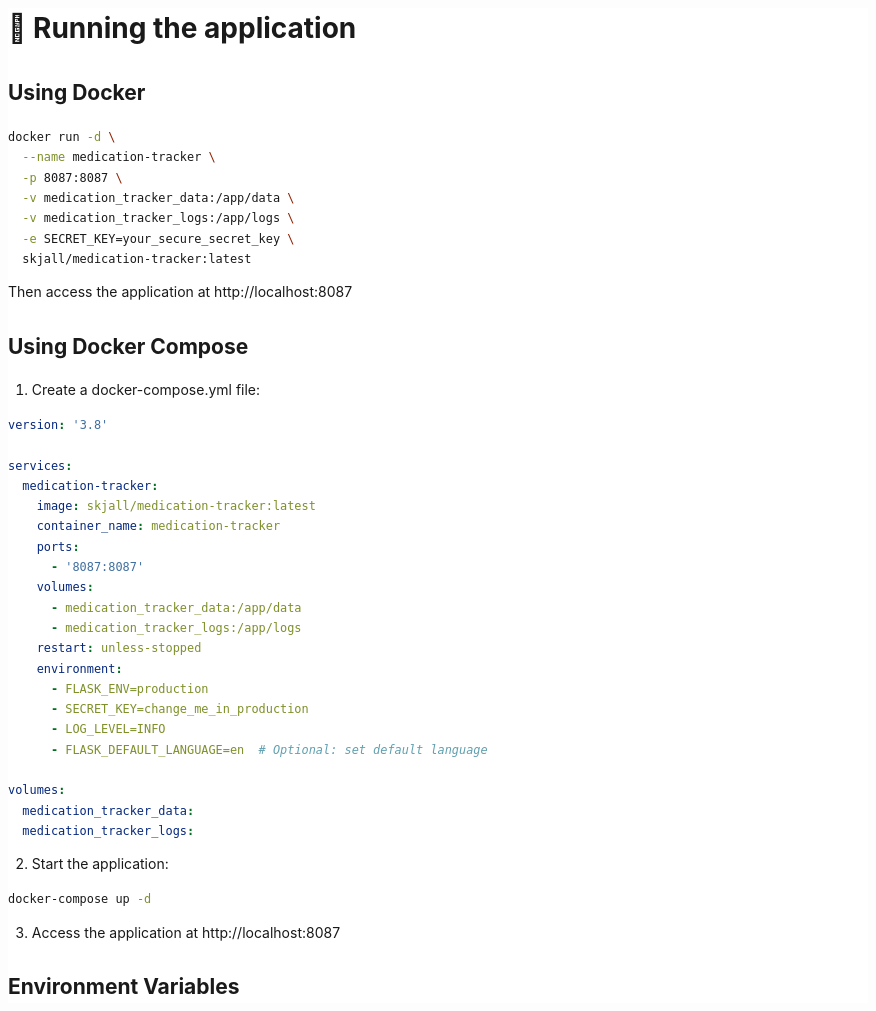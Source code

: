 # 🚀 Running the application

## Using Docker

```bash
docker run -d \
  --name medication-tracker \
  -p 8087:8087 \
  -v medication_tracker_data:/app/data \
  -v medication_tracker_logs:/app/logs \
  -e SECRET_KEY=your_secure_secret_key \
  skjall/medication-tracker:latest
```

Then access the application at http://localhost:8087

## Using Docker Compose

1. Create a docker-compose.yml file:

```yaml
version: '3.8'

services:
  medication-tracker:
    image: skjall/medication-tracker:latest
    container_name: medication-tracker
    ports:
      - '8087:8087'
    volumes:
      - medication_tracker_data:/app/data
      - medication_tracker_logs:/app/logs
    restart: unless-stopped
    environment:
      - FLASK_ENV=production
      - SECRET_KEY=change_me_in_production
      - LOG_LEVEL=INFO
      - FLASK_DEFAULT_LANGUAGE=en  # Optional: set default language

volumes:
  medication_tracker_data:
  medication_tracker_logs:
```

2. Start the application:

```bash
docker-compose up -d
```

3. Access the application at http://localhost:8087

## Environment Variables
